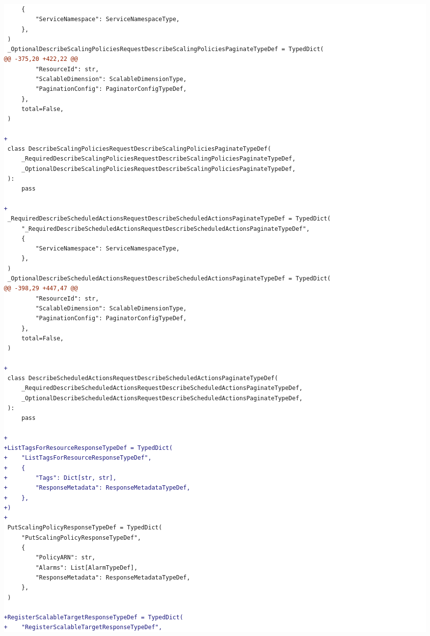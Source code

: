 ```diff
     {
         "ServiceNamespace": ServiceNamespaceType,
     },
 )
 _OptionalDescribeScalingPoliciesRequestDescribeScalingPoliciesPaginateTypeDef = TypedDict(
@@ -375,20 +422,22 @@
         "ResourceId": str,
         "ScalableDimension": ScalableDimensionType,
         "PaginationConfig": PaginatorConfigTypeDef,
     },
     total=False,
 )
 
+
 class DescribeScalingPoliciesRequestDescribeScalingPoliciesPaginateTypeDef(
     _RequiredDescribeScalingPoliciesRequestDescribeScalingPoliciesPaginateTypeDef,
     _OptionalDescribeScalingPoliciesRequestDescribeScalingPoliciesPaginateTypeDef,
 ):
     pass
 
+
 _RequiredDescribeScheduledActionsRequestDescribeScheduledActionsPaginateTypeDef = TypedDict(
     "_RequiredDescribeScheduledActionsRequestDescribeScheduledActionsPaginateTypeDef",
     {
         "ServiceNamespace": ServiceNamespaceType,
     },
 )
 _OptionalDescribeScheduledActionsRequestDescribeScheduledActionsPaginateTypeDef = TypedDict(
@@ -398,29 +447,47 @@
         "ResourceId": str,
         "ScalableDimension": ScalableDimensionType,
         "PaginationConfig": PaginatorConfigTypeDef,
     },
     total=False,
 )
 
+
 class DescribeScheduledActionsRequestDescribeScheduledActionsPaginateTypeDef(
     _RequiredDescribeScheduledActionsRequestDescribeScheduledActionsPaginateTypeDef,
     _OptionalDescribeScheduledActionsRequestDescribeScheduledActionsPaginateTypeDef,
 ):
     pass
 
+
+ListTagsForResourceResponseTypeDef = TypedDict(
+    "ListTagsForResourceResponseTypeDef",
+    {
+        "Tags": Dict[str, str],
+        "ResponseMetadata": ResponseMetadataTypeDef,
+    },
+)
+
 PutScalingPolicyResponseTypeDef = TypedDict(
     "PutScalingPolicyResponseTypeDef",
     {
         "PolicyARN": str,
         "Alarms": List[AlarmTypeDef],
         "ResponseMetadata": ResponseMetadataTypeDef,
     },
 )
 
+RegisterScalableTargetResponseTypeDef = TypedDict(
+    "RegisterScalableTargetResponseTypeDef",
```